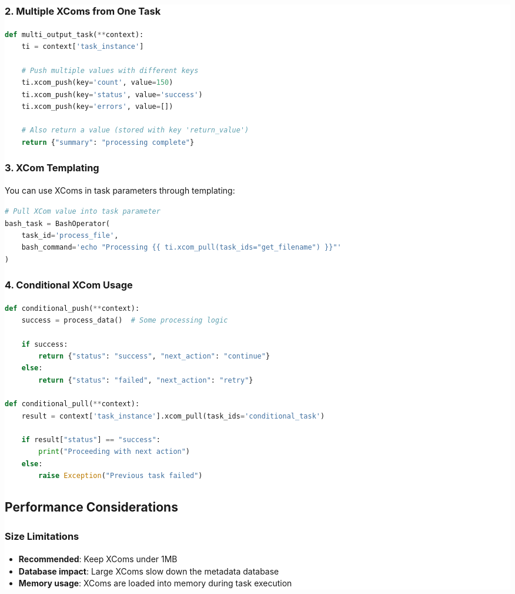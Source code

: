 ### 2. Multiple XComs from One Task

```python
def multi_output_task(**context):
    ti = context['task_instance']

    # Push multiple values with different keys
    ti.xcom_push(key='count', value=150)
    ti.xcom_push(key='status', value='success')
    ti.xcom_push(key='errors', value=[])

    # Also return a value (stored with key 'return_value')
    return {"summary": "processing complete"}
```

### 3. XCom Templating

You can use XComs in task parameters through templating:

```python
# Pull XCom value into task parameter
bash_task = BashOperator(
    task_id='process_file',
    bash_command='echo "Processing {{ ti.xcom_pull(task_ids="get_filename") }}"'
)
```

### 4. Conditional XCom Usage

```python
def conditional_push(**context):
    success = process_data()  # Some processing logic

    if success:
        return {"status": "success", "next_action": "continue"}
    else:
        return {"status": "failed", "next_action": "retry"}

def conditional_pull(**context):
    result = context['task_instance'].xcom_pull(task_ids='conditional_task')

    if result["status"] == "success":
        print("Proceeding with next action")
    else:
        raise Exception("Previous task failed")
```

## Performance Considerations

### Size Limitations

- **Recommended**: Keep XComs under 1MB
- **Database impact**: Large XComs slow down the metadata database
- **Memory usage**: XComs are loaded into memory during task execution
